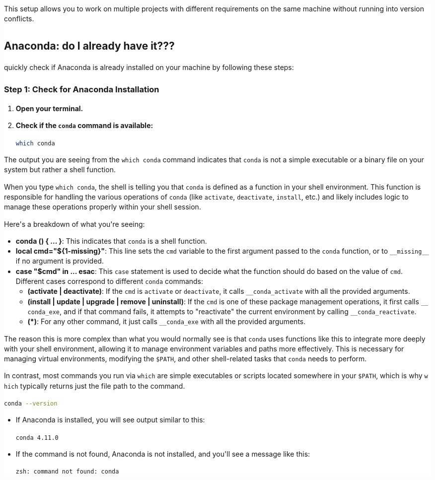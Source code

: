 This setup allows you to work on multiple projects with different requirements on the same machine without running into version conflicts.



## Anaconda:  do I already have it???

 quickly check if Anaconda is already installed on your machine by following these steps:

### Step 1: Check for Anaconda Installation

1. **Open your terminal.**
2. **Check if the `conda` command is available:**


   ```bash
   which conda
   ```


The output you are seeing from the `which conda` command indicates that `conda` is not a simple executable or a binary file on your system but rather a shell function. 

When you type `which conda`, the shell is telling you that `conda` is defined as a function in your shell environment. This function is responsible for handling the various operations of `conda` (like `activate`, `deactivate`, `install`, etc.) and likely includes logic to manage these operations properly within your shell session.

Here's a breakdown of what you're seeing:

- **conda () { ... }**: This indicates that `conda` is a shell function.
- **local cmd="${1-__missing__}"**: This line sets the `cmd` variable to the first argument passed to the `conda` function, or to `__missing__` if no argument is provided.
- **case "$cmd" in ... esac**: This `case` statement is used to decide what the function should do based on the value of `cmd`. Different cases correspond to different `conda` commands:
  - **(activate | deactivate)**: If the `cmd` is `activate` or `deactivate`, it calls `__conda_activate` with all the provided arguments.
  - **(install | update | upgrade | remove | uninstall)**: If the `cmd` is one of these package management operations, it first calls `__conda_exe`, and if that command fails, it attempts to "reactivate" the current environment by calling `__conda_reactivate`.
  - **(*)**: For any other command, it just calls `__conda_exe` with all the provided arguments.

The reason this is more complex than what you would normally see is that `conda` uses functions like this to integrate more deeply with your shell environment, allowing it to manage environment variables and paths more effectively. This is necessary for managing virtual environments, modifying the `$PATH`, and other shell-related tasks that `conda` needs to perform.

In contrast, most commands you run via `which` are simple executables or scripts located somewhere in your `$PATH`, which is why `which` typically returns just the file path to the command.


   ```bash
   conda --version
   ```

   - If Anaconda is installed, you will see output similar to this:
     ```
     conda 4.11.0
     ```
   - If the command is not found, Anaconda is not installed, and you'll see a message like this:
     ```
     zsh: command not found: conda
     ```
